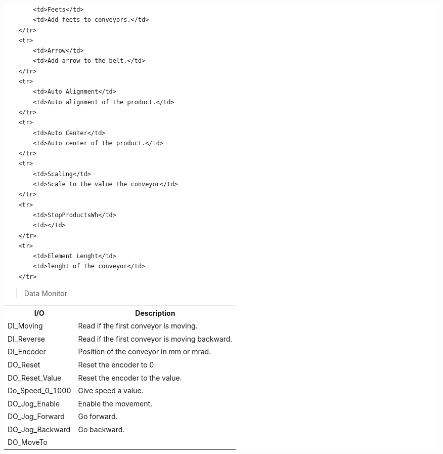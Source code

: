             <td>Feets</td>
            <td>Add feets to conveyors.</td>
        </tr>
        <tr>
            <td>Arrow</td>
            <td>Add arrow to the belt.</td>
        </tr>
        <tr>
            <td>Auto Alignment</td>
            <td>Auto alignment of the product.</td>
        </tr>
        <tr>
            <td>Auto Center</td>
            <td>Auto center of the product.</td>
        </tr>
        <tr>
            <td>Scaling</td>
            <td>Scale to the value the conveyor</td>
        </tr>
        <tr>
            <td>StopProductsWh</td>
            <td></td>
        </tr>
        <tr>
            <td>Element Lenght</td>
            <td>lenght of the conveyor</td>
        </tr>
</tbody></table>

>Data Monitor

<table>
        <tbody><tr>
            <th>I/O</th>
            <th>Description</th>
        </tr>
            <tr><td>DI_Moving</td>
            <td>Read if the first conveyor is moving.</td>
        </tr>
            <tr><td>DI_Reverse</td>
            <td>Read if the first conveyor is moving backward.</td>
        </tr>
            <tr><td>DI_Encoder</td>
            <td>Position of the conveyor in mm or mrad.</td>
        </tr>
            <tr><td>DO_Reset</td>
            <td>Reset the encoder to 0.</td>
        </tr>
            <tr><td>DO_Reset_Value</td>
            <td>Reset the encoder to the value.</td>
        </tr>
            <tr><td>Do_Speed_0_1000</td>
            <td>Give speed a value.</td>
        </tr>
            <tr><td>DO_Jog_Enable</td>
            <td>Enable the movement.</td>
        </tr>
            <tr><td>DO_Jog_Forward</td>
            <td>Go forward.</td>
        </tr>
            <tr><td>DO_Jog_Backward</td>
            <td>Go backward.</td>
        </tr>
            <tr><td>DO_MoveTo</td>